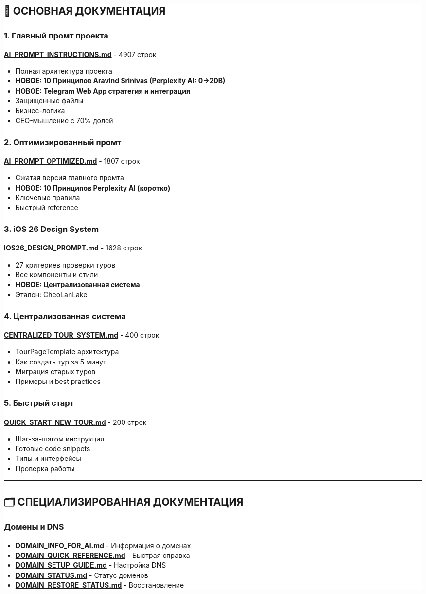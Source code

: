
## 📖 ОСНОВНАЯ ДОКУМЕНТАЦИЯ

### 1. Главный промт проекта
**[AI_PROMPT_INSTRUCTIONS.md](./AI_PROMPT_INSTRUCTIONS.md)** - 4907 строк
- Полная архитектура проекта
- **НОВОЕ: 10 Принципов Aravind Srinivas (Perplexity AI: $0→$20B)**
- **НОВОЕ: Telegram Web App стратегия и интеграция**
- Защищенные файлы
- Бизнес-логика
- CEO-мышление с 70% долей

### 2. Оптимизированный промт
**[AI_PROMPT_OPTIMIZED.md](./AI_PROMPT_OPTIMIZED.md)** - 1807 строк
- Сжатая версия главного промта
- **НОВОЕ: 10 Принципов Perplexity AI (коротко)**
- Ключевые правила
- Быстрый reference

### 3. iOS 26 Design System
**[IOS26_DESIGN_PROMPT.md](./IOS26_DESIGN_PROMPT.md)** - 1628 строк
- 27 критериев проверки туров
- Все компоненты и стили
- **НОВОЕ: Централизованная система**
- Эталон: CheoLanLake

### 4. Централизованная система
**[CENTRALIZED_TOUR_SYSTEM.md](./CENTRALIZED_TOUR_SYSTEM.md)** - 400 строк
- TourPageTemplate архитектура
- Как создать тур за 5 минут
- Миграция старых туров
- Примеры и best practices

### 5. Быстрый старт
**[QUICK_START_NEW_TOUR.md](./QUICK_START_NEW_TOUR.md)** - 200 строк
- Шаг-за-шагом инструкция
- Готовые code snippets
- Типы и интерфейсы
- Проверка работы

---

## 🗂️ СПЕЦИАЛИЗИРОВАННАЯ ДОКУМЕНТАЦИЯ

### Домены и DNS
- **[DOMAIN_INFO_FOR_AI.md](./DOMAIN_INFO_FOR_AI.md)** - Информация о доменах
- **[DOMAIN_QUICK_REFERENCE.md](./DOMAIN_QUICK_REFERENCE.md)** - Быстрая справка
- **[DOMAIN_SETUP_GUIDE.md](./DOMAIN_SETUP_GUIDE.md)** - Настройка DNS
- **[DOMAIN_STATUS.md](./DOMAIN_STATUS.md)** - Статус доменов
- **[DOMAIN_RESTORE_STATUS.md](./DOMAIN_RESTORE_STATUS.md)** - Восстановление
